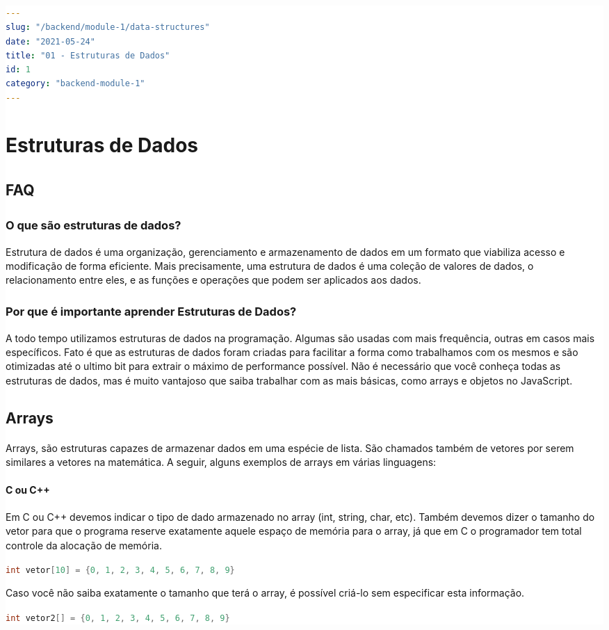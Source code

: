 ```yaml
---
slug: "/backend/module-1/data-structures"
date: "2021-05-24"
title: "01 - Estruturas de Dados"
id: 1
category: "backend-module-1"
---
```


# Estruturas de Dados

## FAQ

### O que são estruturas de dados?

Estrutura de dados é uma organização, gerenciamento e armazenamento de dados em um formato que viabiliza acesso e modificação de forma eficiente. Mais precisamente, uma estrutura de dados é uma coleção de valores de dados, o relacionamento entre eles, e as funções e operações que podem ser aplicados aos dados.

### Por que é importante aprender Estruturas de Dados?

A todo tempo utilizamos estruturas de dados na programação. Algumas são usadas com mais frequência, outras em casos mais específicos. Fato é que as estruturas de dados foram criadas para facilitar a forma como trabalhamos com os mesmos e são otimizadas até o ultimo bit para extrair o máximo de performance possível.
Não é necessário que você conheça todas as estruturas de dados, mas é muito vantajoso que saiba trabalhar com as mais básicas, como arrays e objetos no JavaScript.

## Arrays

Arrays, são estruturas capazes de armazenar dados em uma espécie de lista. São chamados também de vetores por serem similares a vetores na matemática.
A seguir, alguns exemplos de arrays em várias linguagens:

#### C ou C++

Em C ou C++ devemos indicar o tipo de dado armazenado no array (int, string, char, etc). Também devemos dizer o tamanho do vetor para que o programa reserve exatamente aquele espaço de memória para o array, já que em C o programador tem total controle da alocação de memória.

```cpp
int vetor[10] = {0, 1, 2, 3, 4, 5, 6, 7, 8, 9}
```

Caso você não saiba exatamente o tamanho que terá o array, é possível criá-lo sem especificar esta informação.

```cpp
int vetor2[] = {0, 1, 2, 3, 4, 5, 6, 7, 8, 9}
```
